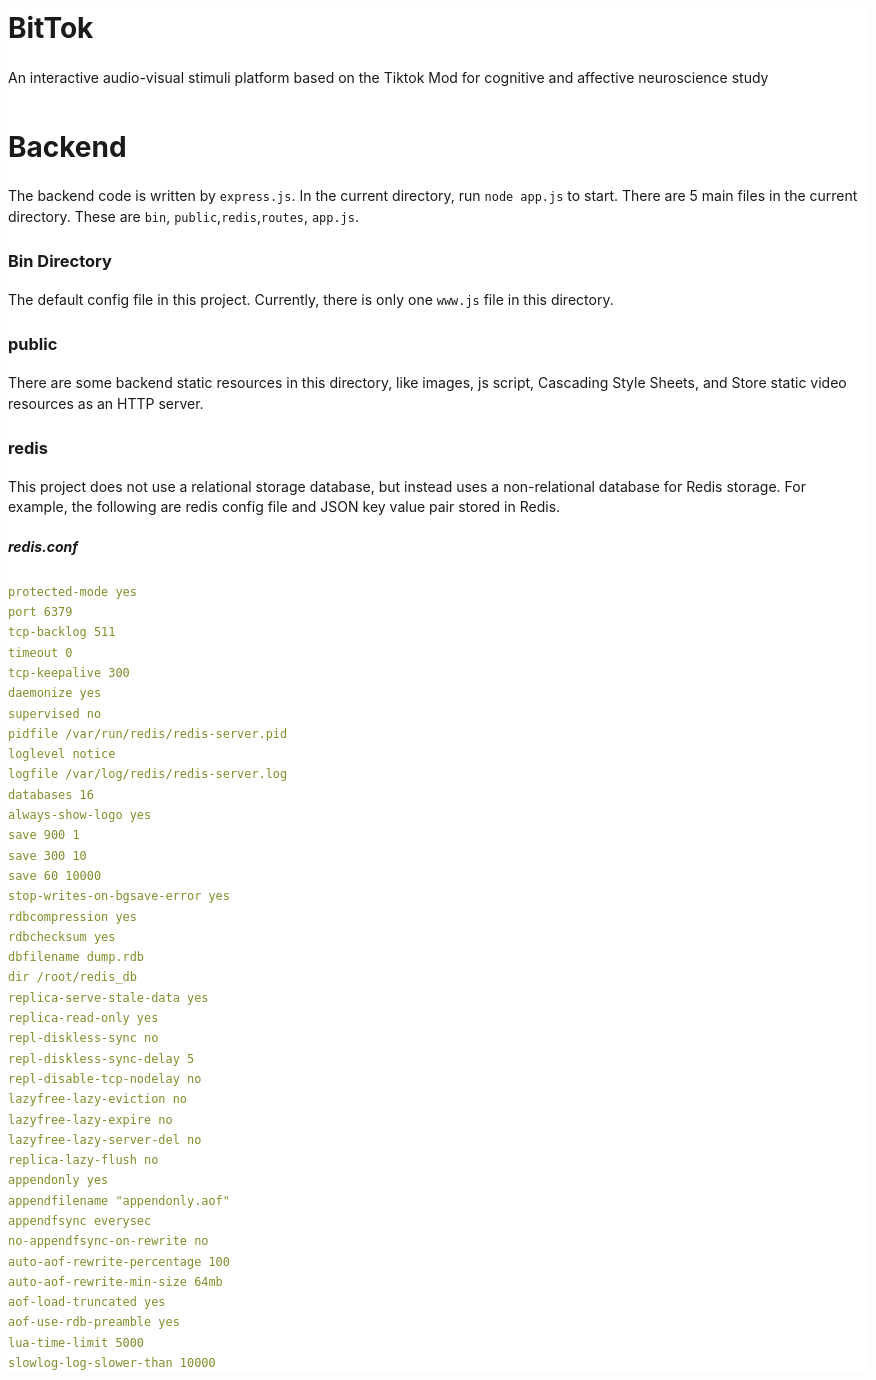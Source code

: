 # BitTok
An interactive audio-visual stimuli platform based on the Tiktok Mod for cognitive and affective neuroscience study

# Backend
The backend code is written by `express.js`. In the current directory, run `node app.js` to start. There are 5 main files in the current directory. These are `bin`, `public`,`redis`,`routes`, `app.js`.
### Bin Directory
The default config file in this project. Currently, there is only one `www.js` file in this directory.
### public
There are some backend static resources in this directory, like images, js script, Cascading Style Sheets, and Store static video resources as an HTTP server.
### redis
This project does not use a relational storage database, but instead uses a non-relational database for Redis storage. For example, the following are redis config file and JSON key value pair stored in Redis.
##### redis.conf
```yaml
protected-mode yes
port 6379
tcp-backlog 511
timeout 0
tcp-keepalive 300
daemonize yes
supervised no
pidfile /var/run/redis/redis-server.pid
loglevel notice
logfile /var/log/redis/redis-server.log
databases 16
always-show-logo yes
save 900 1
save 300 10
save 60 10000
stop-writes-on-bgsave-error yes
rdbcompression yes
rdbchecksum yes
dbfilename dump.rdb
dir /root/redis_db
replica-serve-stale-data yes
replica-read-only yes
repl-diskless-sync no
repl-diskless-sync-delay 5
repl-disable-tcp-nodelay no
lazyfree-lazy-eviction no
lazyfree-lazy-expire no
lazyfree-lazy-server-del no
replica-lazy-flush no
appendonly yes
appendfilename "appendonly.aof"
appendfsync everysec
no-appendfsync-on-rewrite no
auto-aof-rewrite-percentage 100
auto-aof-rewrite-min-size 64mb
aof-load-truncated yes
aof-use-rdb-preamble yes
lua-time-limit 5000
slowlog-log-slower-than 10000
```